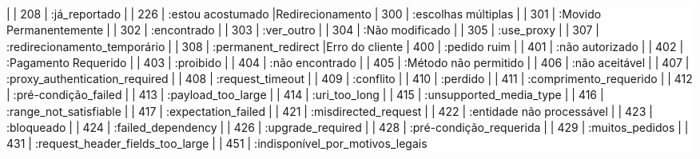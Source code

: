 | | 208	| :já_reportado
| | 226	| :estou acostumado
|Redirecionamento	| 300	| :escolhas múltiplas
| | 301	| :Movido Permanentemente
| | 302	| :encontrado
| | 303	| :ver_outro
| | 304	| :Não modificado
| | 305	| :use_proxy
| | 307	| :redirecionamento_temporário
| | 308	| :permanent_redirect
|Erro do cliente	| 400	| :pedido ruim
| | 401	| :não autorizado
| | 402	| :Pagamento Requerido
| | 403	| :proibido
| | 404	| :não encontrado
| | 405	| :Método não permitido
| | 406	| :não aceitável
| | 407	| :proxy_authentication_required
| | 408	| :request_timeout
| | 409	| :conflito
| | 410	| :perdido
| | 411	| :comprimento_requerido
| | 412	| :pré-condição_failed
| | 413	| :payload_too_large
| | 414	| :uri_too_long
| | 415	| :unsupported_media_type
| | 416	| :range_not_satisfiable
| | 417	| :expectation_failed
| | 421	| :misdirected_request
| | 422	| :entidade não processável
| | 423	| :bloqueado
| | 424	| :failed_dependency
| | 426	| :upgrade_required
| | 428	| :pré-condição_requerida
| | 429	| :muitos_pedidos
| | 431	| :request_header_fields_too_large
| | 451	| :indisponível_por_motivos_legais
